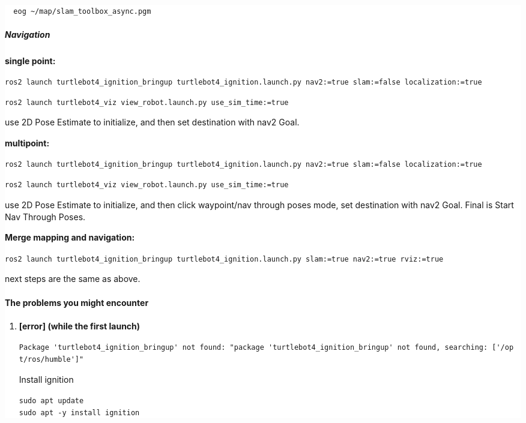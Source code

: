   ```
    eog ~/map/slam_toolbox_async.pgm
  ```
  
  ##### **Navigation**
  
  **single point:**
  
  ```
  ros2 launch turtlebot4_ignition_bringup turtlebot4_ignition.launch.py nav2:=true slam:=false localization:=true 
  ```
  
  ```
  ros2 launch turtlebot4_viz view_robot.launch.py use_sim_time:=true
  ```
  
  use 2D Pose Estimate to initialize, and then set destination with nav2 Goal.
  
  
  
  **multipoint:**
  
  ```
  ros2 launch turtlebot4_ignition_bringup turtlebot4_ignition.launch.py nav2:=true slam:=false localization:=true 
  ```
  
  ```
  ros2 launch turtlebot4_viz view_robot.launch.py use_sim_time:=true
  ```
  
  use 2D Pose Estimate to initialize, and then click waypoint/nav through poses mode, set destination with nav2 Goal. Final is Start Nav Through Poses. 
  
  
  
  **Merge mapping and navigation:**
  
  ```
  ros2 launch turtlebot4_ignition_bringup turtlebot4_ignition.launch.py slam:=true nav2:=true rviz:=true
  ```
  
  next steps are the same as above.
  
  
  
  #### **The problems you might encounter**
  
  1. **[error] (while the first launch)**
  
     ```
     Package 'turtlebot4_ignition_bringup' not found: "package 'turtlebot4_ignition_bringup' not found, searching: ['/opt/ros/humble']"
     ```
  
     Install ignition
  
     ```
     sudo apt update
     sudo apt -y install ignition
     ```
  